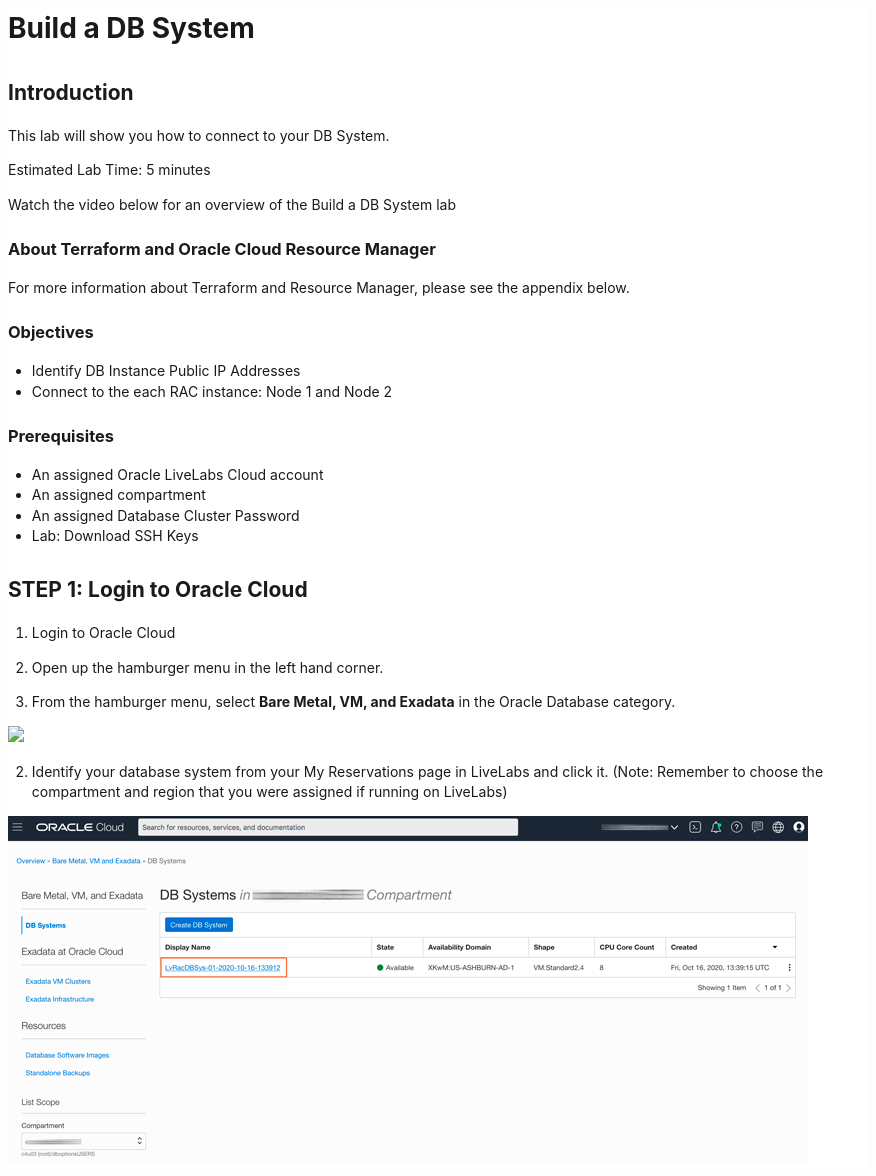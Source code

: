 # Build a DB System

## Introduction
This lab will show you how to connect to your DB System.  

Estimated Lab Time:  5 minutes

Watch the video below for an overview of the Build a DB System lab
[](youtube:tRo33KktXt0)

### About Terraform and Oracle Cloud Resource Manager
For more information about Terraform and Resource Manager, please see the appendix below.

### Objectives
-   Identify DB Instance Public IP Addresses
-   Connect to the each RAC instance:  Node 1 and Node 2

### Prerequisites
- An assigned Oracle LiveLabs Cloud account
- An assigned compartment
- An assigned Database Cluster Password
- Lab: Download SSH Keys

## **STEP 1**: Login to Oracle Cloud

1.  Login to Oracle Cloud
2.  Open up the hamburger menu in the left hand corner.  

3.  From the hamburger menu, select **Bare Metal, VM, and Exadata** in the Oracle Database category.

  ![](https://raw.githubusercontent.com/oracle/learning-library/master/common/images/console/database-dbcs.png " ")

2.  Identify your database system from your My Reservations page in LiveLabs and click it.  (Note:  Remember to choose the compartment and region that you were assigned if running on LiveLabs)

  ![](./images/setup-compute-2.png " ")
